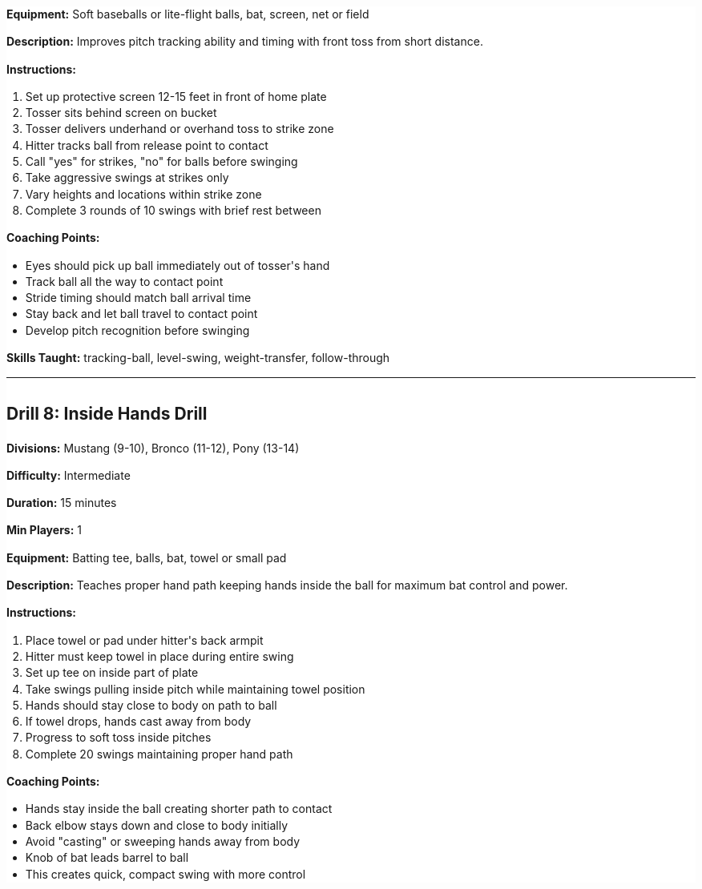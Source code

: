 **Equipment:** Soft baseballs or lite-flight balls, bat, screen, net or field

**Description:** Improves pitch tracking ability and timing with front toss from short distance.

**Instructions:**
1. Set up protective screen 12-15 feet in front of home plate
2. Tosser sits behind screen on bucket
3. Tosser delivers underhand or overhand toss to strike zone
4. Hitter tracks ball from release point to contact
5. Call "yes" for strikes, "no" for balls before swinging
6. Take aggressive swings at strikes only
7. Vary heights and locations within strike zone
8. Complete 3 rounds of 10 swings with brief rest between

**Coaching Points:**
- Eyes should pick up ball immediately out of tosser's hand
- Track ball all the way to contact point
- Stride timing should match ball arrival time
- Stay back and let ball travel to contact point
- Develop pitch recognition before swinging

**Skills Taught:** tracking-ball, level-swing, weight-transfer, follow-through

---

## Drill 8: Inside Hands Drill

**Divisions:** Mustang (9-10), Bronco (11-12), Pony (13-14)

**Difficulty:** Intermediate

**Duration:** 15 minutes

**Min Players:** 1

**Equipment:** Batting tee, balls, bat, towel or small pad

**Description:** Teaches proper hand path keeping hands inside the ball for maximum bat control and power.

**Instructions:**
1. Place towel or pad under hitter's back armpit
2. Hitter must keep towel in place during entire swing
3. Set up tee on inside part of plate
4. Take swings pulling inside pitch while maintaining towel position
5. Hands should stay close to body on path to ball
6. If towel drops, hands cast away from body
7. Progress to soft toss inside pitches
8. Complete 20 swings maintaining proper hand path

**Coaching Points:**
- Hands stay inside the ball creating shorter path to contact
- Back elbow stays down and close to body initially
- Avoid "casting" or sweeping hands away from body
- Knob of bat leads barrel to ball
- This creates quick, compact swing with more control
